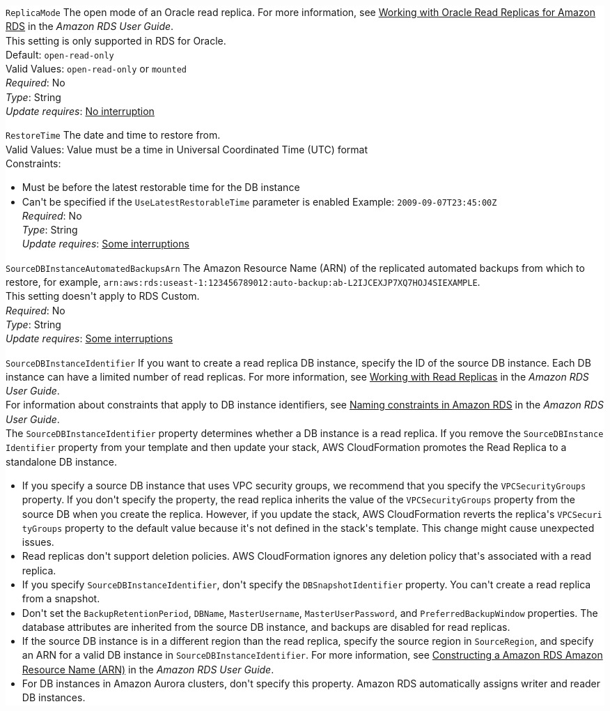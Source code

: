`ReplicaMode`  <a name="cfn-rds-dbinstance-replicamode"></a>
The open mode of an Oracle read replica\. For more information, see [Working with Oracle Read Replicas for Amazon RDS](https://docs.aws.amazon.com/AmazonRDS/latest/UserGuide/oracle-read-replicas.html) in the *Amazon RDS User Guide*\.  
This setting is only supported in RDS for Oracle\.  
Default: `open-read-only`  
Valid Values: `open-read-only` or `mounted`  
*Required*: No  
*Type*: String  
*Update requires*: [No interruption](https://docs.aws.amazon.com/AWSCloudFormation/latest/UserGuide/using-cfn-updating-stacks-update-behaviors.html#update-no-interrupt)

`RestoreTime`  <a name="cfn-rds-dbinstance-restoretime"></a>
The date and time to restore from\.  
Valid Values: Value must be a time in Universal Coordinated Time \(UTC\) format  
Constraints:  
+ Must be before the latest restorable time for the DB instance
+ Can't be specified if the `UseLatestRestorableTime` parameter is enabled
Example: `2009-09-07T23:45:00Z`   
*Required*: No  
*Type*: String  
*Update requires*: [Some interruptions](https://docs.aws.amazon.com/AWSCloudFormation/latest/UserGuide/using-cfn-updating-stacks-update-behaviors.html#update-some-interrupt)

`SourceDBInstanceAutomatedBackupsArn`  <a name="cfn-rds-dbinstance-sourcedbinstanceautomatedbackupsarn"></a>
The Amazon Resource Name \(ARN\) of the replicated automated backups from which to restore, for example, `arn:aws:rds:useast-1:123456789012:auto-backup:ab-L2IJCEXJP7XQ7HOJ4SIEXAMPLE`\.  
This setting doesn't apply to RDS Custom\.  
*Required*: No  
*Type*: String  
*Update requires*: [Some interruptions](https://docs.aws.amazon.com/AWSCloudFormation/latest/UserGuide/using-cfn-updating-stacks-update-behaviors.html#update-some-interrupt)

`SourceDBInstanceIdentifier`  <a name="cfn-rds-dbinstance-sourcedbinstanceidentifier"></a>
If you want to create a read replica DB instance, specify the ID of the source DB instance\. Each DB instance can have a limited number of read replicas\. For more information, see [Working with Read Replicas](https://docs.aws.amazon.com/AmazonRDS/latest/DeveloperGuide/USER_ReadRepl.html) in the *Amazon RDS User Guide*\.  
For information about constraints that apply to DB instance identifiers, see [Naming constraints in Amazon RDS](https://docs.aws.amazon.com/AmazonRDS/latest/UserGuide/CHAP_Limits.html#RDS_Limits.Constraints) in the *Amazon RDS User Guide*\.  
The `SourceDBInstanceIdentifier` property determines whether a DB instance is a read replica\. If you remove the `SourceDBInstanceIdentifier` property from your template and then update your stack, AWS CloudFormation promotes the Read Replica to a standalone DB instance\.  
+ If you specify a source DB instance that uses VPC security groups, we recommend that you specify the `VPCSecurityGroups` property\. If you don't specify the property, the read replica inherits the value of the `VPCSecurityGroups` property from the source DB when you create the replica\. However, if you update the stack, AWS CloudFormation reverts the replica's `VPCSecurityGroups` property to the default value because it's not defined in the stack's template\. This change might cause unexpected issues\.
+ Read replicas don't support deletion policies\. AWS CloudFormation ignores any deletion policy that's associated with a read replica\.
+ If you specify `SourceDBInstanceIdentifier`, don't specify the `DBSnapshotIdentifier` property\. You can't create a read replica from a snapshot\.
+ Don't set the `BackupRetentionPeriod`, `DBName`, `MasterUsername`, `MasterUserPassword`, and `PreferredBackupWindow` properties\. The database attributes are inherited from the source DB instance, and backups are disabled for read replicas\.
+ If the source DB instance is in a different region than the read replica, specify the source region in `SourceRegion`, and specify an ARN for a valid DB instance in `SourceDBInstanceIdentifier`\. For more information, see [ Constructing a Amazon RDS Amazon Resource Name \(ARN\)](https://docs.aws.amazon.com/AmazonRDS/latest/UserGuide/USER_Tagging.html#USER_Tagging.ARN) in the *Amazon RDS User Guide*\.
+ For DB instances in Amazon Aurora clusters, don't specify this property\. Amazon RDS automatically assigns writer and reader DB instances\.